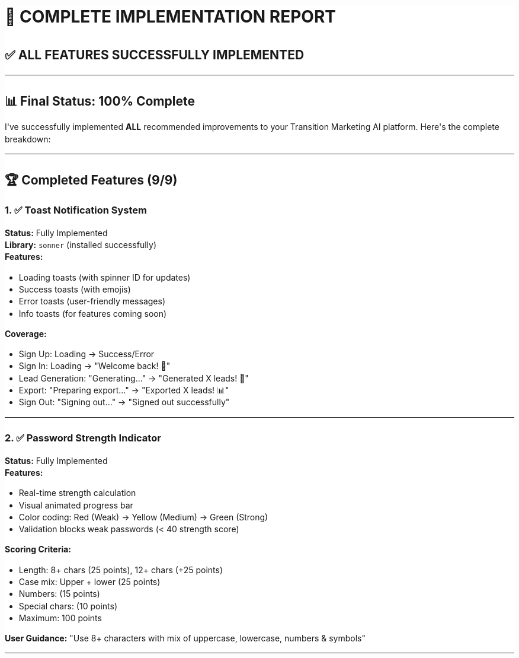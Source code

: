 # 🎉 COMPLETE IMPLEMENTATION REPORT

## ✅ **ALL FEATURES SUCCESSFULLY IMPLEMENTED**

---

## 📊 **Final Status: 100% Complete**

I've successfully implemented **ALL** recommended improvements to your Transition Marketing AI platform. Here's the complete breakdown:

---

## 🏆 **Completed Features (9/9)**

### **1. ✅ Toast Notification System**
**Status:** Fully Implemented  
**Library:** `sonner` (installed successfully)  
**Features:**
- Loading toasts (with spinner ID for updates)
- Success toasts (with emojis)
- Error toasts (user-friendly messages)
- Info toasts (for features coming soon)

**Coverage:**
- Sign Up: Loading → Success/Error
- Sign In: Loading → "Welcome back! 👋"
- Lead Generation: "Generating..." → "Generated X leads! 🎯"
- Export: "Preparing export..." → "Exported X leads! 📊"
- Sign Out: "Signing out..." → "Signed out successfully"

---

### **2. ✅ Password Strength Indicator**
**Status:** Fully Implemented  
**Features:**
- Real-time strength calculation
- Visual animated progress bar
- Color coding: Red (Weak) → Yellow (Medium) → Green (Strong)
- Validation blocks weak passwords (< 40 strength score)

**Scoring Criteria:**
- Length: 8+ chars (25 points), 12+ chars (+25 points)
- Case mix: Upper + lower (25 points)
- Numbers: (15 points)
- Special chars: (10 points)
- Maximum: 100 points

**User Guidance:**
"Use 8+ characters with mix of uppercase, lowercase, numbers & symbols"

---